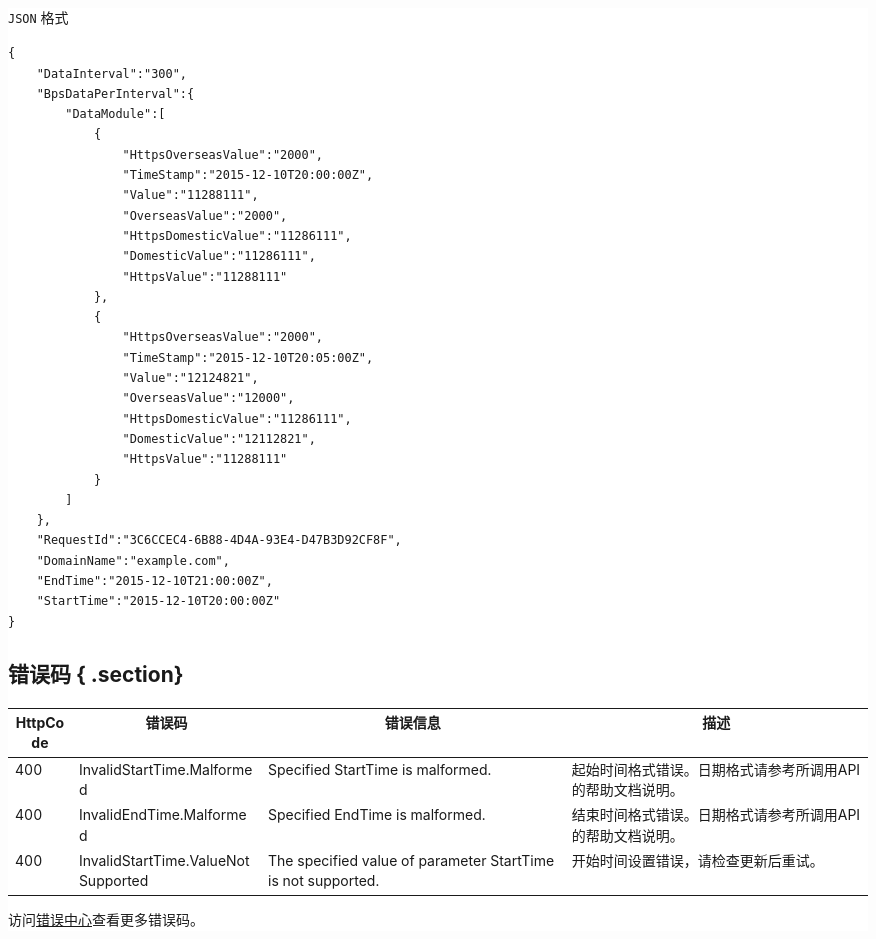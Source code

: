`JSON` 格式

``` {#json_return_success_demo}
{
	"DataInterval":"300",
	"BpsDataPerInterval":{
		"DataModule":[
			{
				"HttpsOverseasValue":"2000",
				"TimeStamp":"2015-12-10T20:00:00Z",
				"Value":"11288111",
				"OverseasValue":"2000",
				"HttpsDomesticValue":"11286111",
				"DomesticValue":"11286111",
				"HttpsValue":"11288111"
			},
			{
				"HttpsOverseasValue":"2000",
				"TimeStamp":"2015-12-10T20:05:00Z",
				"Value":"12124821",
				"OverseasValue":"12000",
				"HttpsDomesticValue":"11286111",
				"DomesticValue":"12112821",
				"HttpsValue":"11288111"
			}
		]
	},
	"RequestId":"3C6CCEC4-6B88-4D4A-93E4-D47B3D92CF8F",
	"DomainName":"example.com",
	"EndTime":"2015-12-10T21:00:00Z",
	"StartTime":"2015-12-10T20:00:00Z"
}
```

## 错误码 { .section}

|HttpCode|错误码|错误信息|描述|
|--------|---|----|--|
|400|InvalidStartTime.Malformed|Specified StartTime is malformed.|起始时间格式错误。日期格式请参考所调用API的帮助文档说明。|
|400|InvalidEndTime.Malformed|Specified EndTime is malformed.|结束时间格式错误。日期格式请参考所调用API的帮助文档说明。|
|400|InvalidStartTime.ValueNotSupported|The specified value of parameter StartTime is not supported.|开始时间设置错误，请检查更新后重试。|

访问[错误中心](https://error-center.aliyun.com/status/product/Cdn)查看更多错误码。

